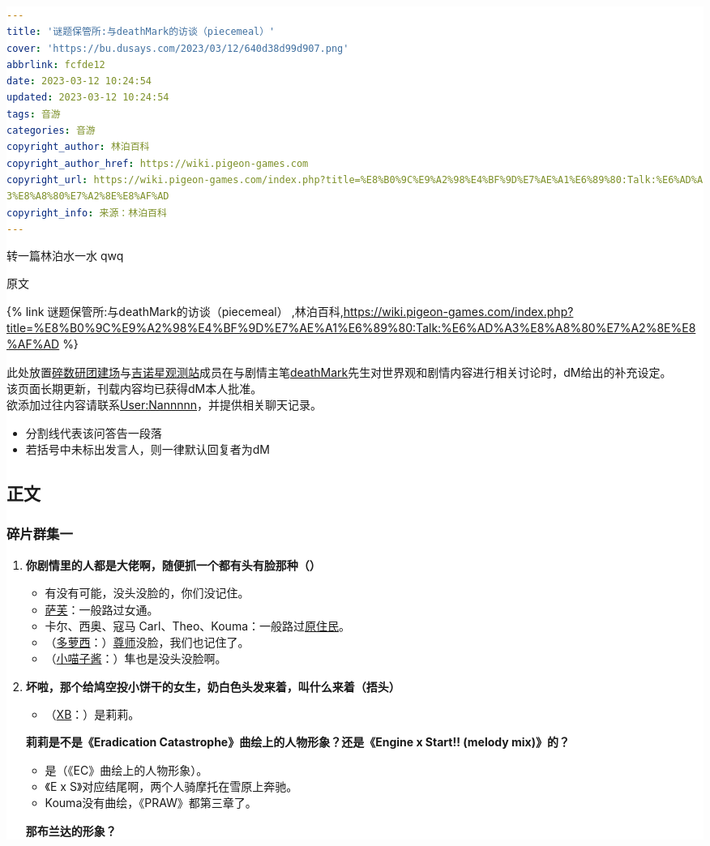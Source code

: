 ```yaml
---
title: '谜题保管所:与deathMark的访谈（piecemeal）'
cover: 'https://bu.dusays.com/2023/03/12/640d38d99d907.png'
abbrlink: fcfde12
date: 2023-03-12 10:24:54
updated: 2023-03-12 10:24:54
tags: 音游
categories: 音游
copyright_author: 林泊百科
copyright_author_href: https://wiki.pigeon-games.com
copyright_url: https://wiki.pigeon-games.com/index.php?title=%E8%B0%9C%E9%A2%98%E4%BF%9D%E7%AE%A1%E6%89%80:Talk:%E6%AD%A3%E8%A8%80%E7%A2%8E%E8%AF%AD
copyright_info: 来源：林泊百科
---
```


转一篇林泊水一水 qwq

原文

{% link 谜题保管所:与deathMark的访谈（piecemeal）
,林泊百科,https://wiki.pigeon-games.com/index.php?title=%E8%B0%9C%E9%A2%98%E4%BF%9D%E7%AE%A1%E6%89%80:Talk:%E6%AD%A3%E8%A8%80%E7%A2%8E%E8%AF%AD %}

此处放置[碎数研团建场](碎数研团建场 "wikilink")与[吉诺星观测站](吉诺星观测站 "wikilink")成员在与剧情主笔[deathMark](User:DeathMark "wikilink")先生对世界观和剧情内容进行相关讨论时，dM给出的补充设定。\
该页面长期更新，刊载内容均已获得dM本人批准。\
欲添加过往内容请联系[User:Nannnnn](User_talk:Nannnnn "wikilink")，并提供相关聊天记录。

-   分割线代表该问答告一段落
-   若括号中未标出发言人，则一律默认回复者为dM



## 正文

### 碎片群集一

1.  **你剧情里的人都是大佬啊，随便抓一个都有头有脸那种（）**
    -   有没有可能，没头没脸的，你们没记住。
    -   [萨芙](阿特拉斯 "wikilink")：一般路过女通。
    -   卡尔、西奥、寇马 Carl、Theo、Kouma：一般路过[原住民](原住民 "wikilink")。
    -   （[多萝西](User:Dorothy "wikilink")：）[尊师](尊师古卢 "wikilink")没脸，我们也记住了。
    -   （[小喵子酱](User:小喵子酱 "wikilink")：）隼也是没头没脸啊。
2.  **坏啦，那个给鸠空投小饼干的女生，奶白色头发来着，叫什么来着（捂头）**
    -   （[XB](User:偷吃的贡品是雪饼 "wikilink")：）是莉莉。

    **莉莉是不是《Eradication Catastrophe》曲绘上的人物形象？还是《Engine x Start!! (melody mix)》的？**

    -   是（《EC》曲绘上的人物形象）。
    -   《E x S》对应结尾啊，两个人骑摩托在雪原上奔驰。
    -   Kouma没有曲绘，《PRAW》都第三章了。

    **那布兰达的形象？**
